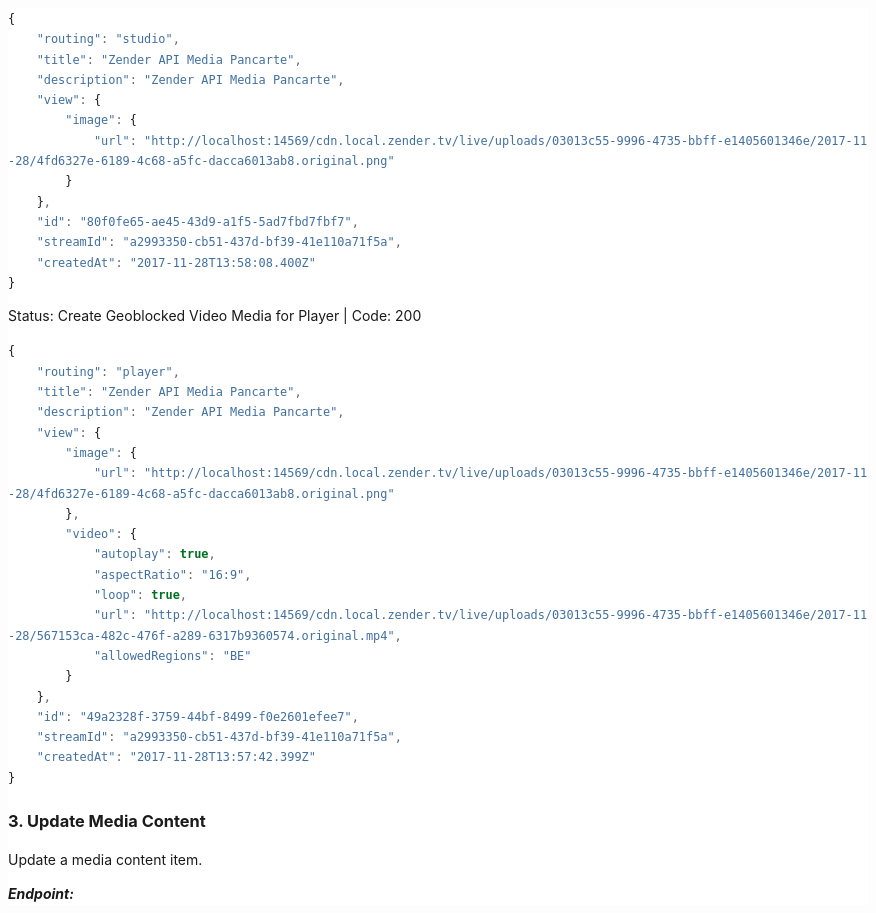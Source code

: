 ```js
{
    "routing": "studio",
    "title": "Zender API Media Pancarte",
    "description": "Zender API Media Pancarte",
    "view": {
        "image": {
            "url": "http://localhost:14569/cdn.local.zender.tv/live/uploads/03013c55-9996-4735-bbff-e1405601346e/2017-11-28/4fd6327e-6189-4c68-a5fc-dacca6013ab8.original.png"
        }
    },
    "id": "80f0fe65-ae45-43d9-a1f5-5ad7fbd7fbf7",
    "streamId": "a2993350-cb51-437d-bf39-41e110a71f5a",
    "createdAt": "2017-11-28T13:58:08.400Z"
}
```



Status: Create Geoblocked Video Media for Player | Code: 200



```js
{
    "routing": "player",
    "title": "Zender API Media Pancarte",
    "description": "Zender API Media Pancarte",
    "view": {
        "image": {
            "url": "http://localhost:14569/cdn.local.zender.tv/live/uploads/03013c55-9996-4735-bbff-e1405601346e/2017-11-28/4fd6327e-6189-4c68-a5fc-dacca6013ab8.original.png"
        },
        "video": {
            "autoplay": true,
            "aspectRatio": "16:9",
            "loop": true,
            "url": "http://localhost:14569/cdn.local.zender.tv/live/uploads/03013c55-9996-4735-bbff-e1405601346e/2017-11-28/567153ca-482c-476f-a289-6317b9360574.original.mp4",
            "allowedRegions": "BE"
        }
    },
    "id": "49a2328f-3759-44bf-8499-f0e2601efee7",
    "streamId": "a2993350-cb51-437d-bf39-41e110a71f5a",
    "createdAt": "2017-11-28T13:57:42.399Z"
}
```



### 3. Update Media Content


Update a media content item.


***Endpoint:***
